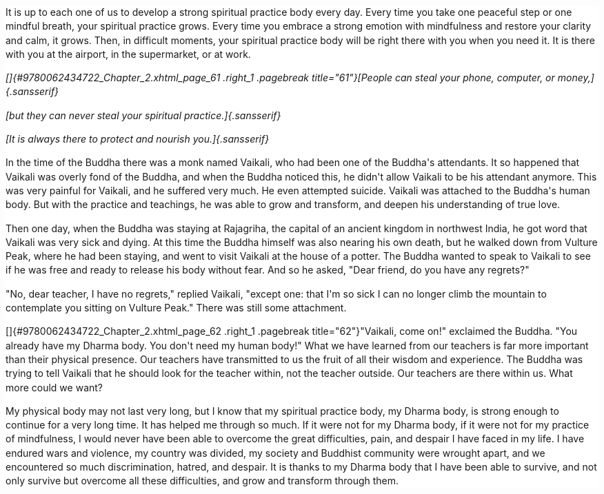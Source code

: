 It is up to each one of us to develop a strong spiritual practice body
every day. Every time you take one peaceful step or one mindful breath,
your spiritual practice grows. Every time you embrace a strong emotion
with mindfulness and restore your clarity and calm, it grows. Then, in
difficult moments, your spiritual practice body will be right there with
you when you need it. It is there with you at the airport, in the
supermarket, or at work.

*[]{#9780062434722_Chapter_2.xhtml_page_61 .right_1 .pagebreak
title="61"}[People can steal your phone, computer, or
money,]{.sansserif}*

*[but they can never steal your spiritual practice.]{.sansserif}*

*[It is always there to protect and nourish you.]{.sansserif}*

In the time of the Buddha there was a monk named Vaikali, who had been
one of the Buddha's attendants. It so happened that Vaikali was overly
fond of the Buddha, and when the Buddha noticed this, he didn't allow
Vaikali to be his attendant anymore. This was very painful for Vaikali,
and he suffered very much. He even attempted suicide. Vaikali was
attached to the Buddha's human body. But with the practice and
teachings, he was able to grow and transform, and deepen his
understanding of true love.

Then one day, when the Buddha was staying at Rajagriha, the capital of
an ancient kingdom in northwest India, he got word that Vaikali was very
sick and dying. At this time the Buddha himself was also nearing his own
death, but he walked down from Vulture Peak, where he had been staying,
and went to visit Vaikali at the house of a potter. The Buddha wanted to
speak to Vaikali to see if he was free and ready to release his body
without fear. And so he asked, "Dear friend, do you have any regrets?"

"No, dear teacher, I have no regrets," replied Vaikali, "except one:
that I'm so sick I can no longer climb the mountain to contemplate you
sitting on Vulture Peak." There was still some attachment.

[]{#9780062434722_Chapter_2.xhtml_page_62 .right_1 .pagebreak
title="62"}"Vaikali, come on!" exclaimed the Buddha. "You already have
my Dharma body. You don't need my human body!" What we have learned from
our teachers is far more important than their physical presence. Our
teachers have transmitted to us the fruit of all their wisdom and
experience. The Buddha was trying to tell Vaikali that he should look
for the teacher within, not the teacher outside. Our teachers are there
within us. What more could we want?

My physical body may not last very long, but I know that my spiritual
practice body, my Dharma body, is strong enough to continue for a very
long time. It has helped me through so much. If it were not for my
Dharma body, if it were not for my practice of mindfulness, I would
never have been able to overcome the great difficulties, pain, and
despair I have faced in my life. I have endured wars and violence, my
country was divided, my society and Buddhist community were wrought
apart, and we encountered so much discrimination, hatred, and despair.
It is thanks to my Dharma body that I have been able to survive, and not
only survive but overcome all these difficulties, and grow and transform
through them.
